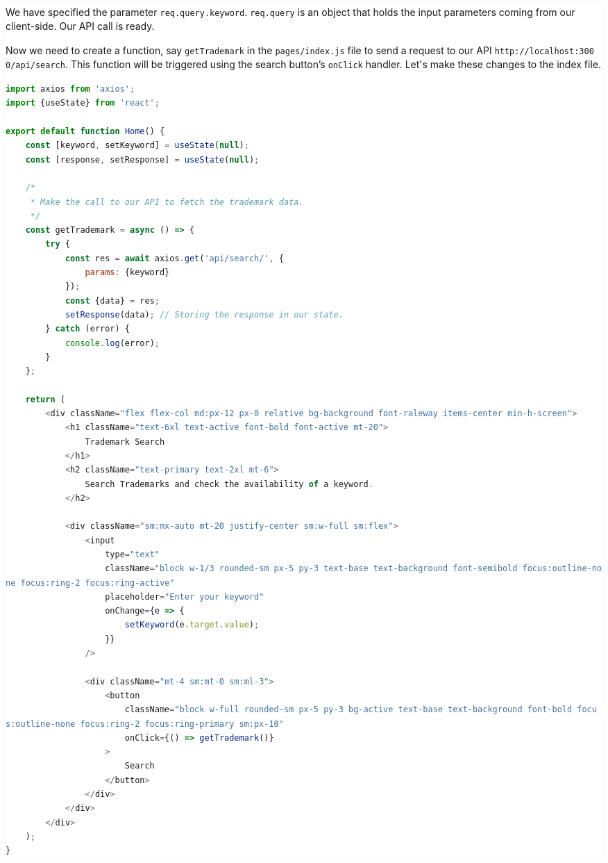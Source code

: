 We have specified the parameter `req.query.keyword`. `req.query` is an object that holds the input parameters coming from our client-side. Our API call is ready.

Now we need to create a function, say `getTrademark` in the `pages/index.js` file to send a request to our API `http://localhost:3000/api/search`. This function will be triggered using the search button’s `onClick` handler. Let's make these changes to the index file.

```js
import axios from 'axios';
import {useState} from 'react';

export default function Home() {
	const [keyword, setKeyword] = useState(null);
	const [response, setResponse] = useState(null);

	/*
	 * Make the call to our API to fetch the trademark data.
	 */
	const getTrademark = async () => {
		try {
			const res = await axios.get('api/search/', {
				params: {keyword}
			});
			const {data} = res;
			setResponse(data); // Storing the response in our state.
		} catch (error) {
			console.log(error);
		}
	};

	return (
		<div className="flex flex-col md:px-12 px-0 relative bg-background font-raleway items-center min-h-screen">
			<h1 className="text-6xl text-active font-bold font-active mt-20">
				Trademark Search
			</h1>
			<h2 className="text-primary text-2xl mt-6">
				Search Trademarks and check the availability of a keyword.
			</h2>

			<div className="sm:mx-auto mt-20 justify-center sm:w-full sm:flex">
				<input
					type="text"
					className="block w-1/3 rounded-sm px-5 py-3 text-base text-background font-semibold focus:outline-none focus:ring-2 focus:ring-active"
					placeholder="Enter your keyword"
					onChange={e => {
						setKeyword(e.target.value);
					}}
				/>

				<div className="mt-4 sm:mt-0 sm:ml-3">
					<button
						className="block w-full rounded-sm px-5 py-3 bg-active text-base text-background font-bold focus:outline-none focus:ring-2 focus:ring-primary sm:px-10"
						onClick={() => getTrademark()}
					>
						Search
					</button>
				</div>
			</div>
		</div>
	);
}
```